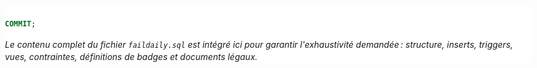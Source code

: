 ```sql

COMMIT;
```

*Le contenu complet du fichier `faildaily.sql` est intégré ici pour garantir l'exhaustivité demandée : structure, inserts, triggers, vues, contraintes, définitions de badges et documents légaux.*

